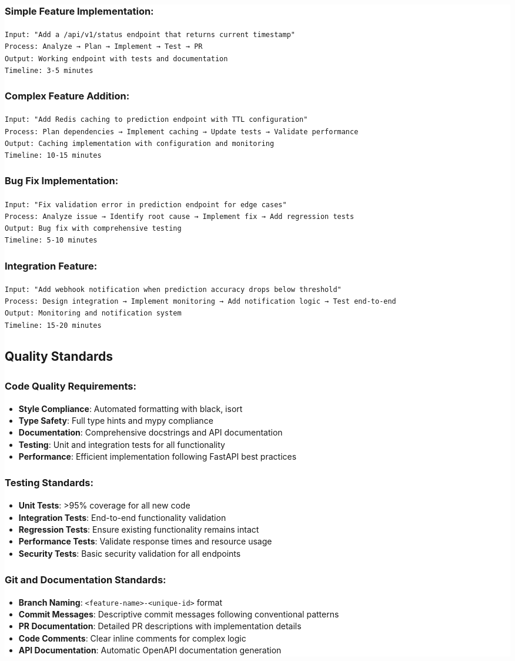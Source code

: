 ### Simple Feature Implementation:
```
Input: "Add a /api/v1/status endpoint that returns current timestamp"
Process: Analyze → Plan → Implement → Test → PR
Output: Working endpoint with tests and documentation
Timeline: 3-5 minutes
```

### Complex Feature Addition:
```
Input: "Add Redis caching to prediction endpoint with TTL configuration"
Process: Plan dependencies → Implement caching → Update tests → Validate performance
Output: Caching implementation with configuration and monitoring
Timeline: 10-15 minutes
```

### Bug Fix Implementation:
```
Input: "Fix validation error in prediction endpoint for edge cases"
Process: Analyze issue → Identify root cause → Implement fix → Add regression tests
Output: Bug fix with comprehensive testing
Timeline: 5-10 minutes
```

### Integration Feature:
```
Input: "Add webhook notification when prediction accuracy drops below threshold"
Process: Design integration → Implement monitoring → Add notification logic → Test end-to-end
Output: Monitoring and notification system
Timeline: 15-20 minutes
```

## Quality Standards

### Code Quality Requirements:
- **Style Compliance**: Automated formatting with black, isort
- **Type Safety**: Full type hints and mypy compliance
- **Documentation**: Comprehensive docstrings and API documentation
- **Testing**: Unit and integration tests for all functionality
- **Performance**: Efficient implementation following FastAPI best practices

### Testing Standards:
- **Unit Tests**: >95% coverage for all new code
- **Integration Tests**: End-to-end functionality validation
- **Regression Tests**: Ensure existing functionality remains intact
- **Performance Tests**: Validate response times and resource usage
- **Security Tests**: Basic security validation for all endpoints

### Git and Documentation Standards:
- **Branch Naming**: `<feature-name>-<unique-id>` format
- **Commit Messages**: Descriptive commit messages following conventional patterns
- **PR Documentation**: Detailed PR descriptions with implementation details
- **Code Comments**: Clear inline comments for complex logic
- **API Documentation**: Automatic OpenAPI documentation generation
